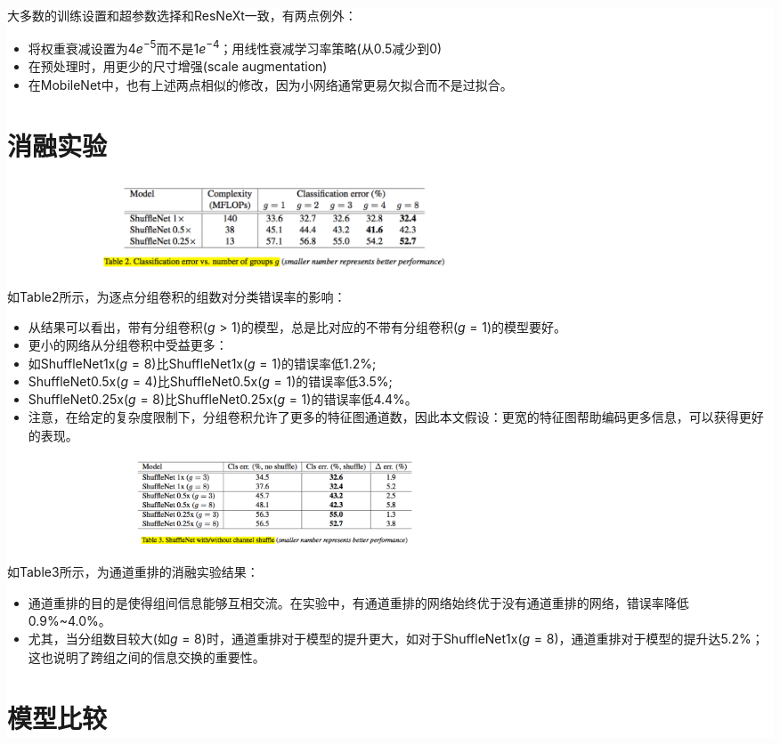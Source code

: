 大多数的训练设置和超参数选择和ResNeXt一致，有两点例外：

- 将权重衰减设置为$4e^{-5}$而不是$1e^{-4}$；用线性衰减学习率策略(从0.5减少到0)
- 在预处理时，用更少的尺寸增强(scale augmentation)
- 在MobileNet中，也有上述两点相似的修改，因为小网络通常更易欠拟合而不是过拟合。

# 消融实验
<img src="/images/ShuffleNetV1/4.png"  width = "600" height = "100"/>

 如Table2所示，为逐点分组卷积的组数对分类错误率的影响：

- 从结果可以看出，带有分组卷积($g>1$)的模型，总是比对应的不带有分组卷积($g=1$)的模型要好。
- 更小的网络从分组卷积中受益更多：
 - 如ShuffleNet1x($g=8$)比ShuffleNet1x($g=1$)的错误率低1.2%;
 - ShuffleNet0.5x($g=4$)比ShuffleNet0.5x($g=1$)的错误率低3.5%;
 - ShuffleNet0.25x($g=8$)比ShuffleNet0.25x($g=1$)的错误率低4.4%。
- 注意，在给定的复杂度限制下，分组卷积允许了更多的特征图通道数，因此本文假设：更宽的特征图帮助编码更多信息，可以获得更好的表现。

<img src="/images/ShuffleNetV1/5.png"  width = "600" height = "100"/>

  如Table3所示，为通道重排的消融实验结果：
  
  - 通道重排的目的是使得组间信息能够互相交流。在实验中，有通道重排的网络始终优于没有通道重排的网络，错误率降低 0.9%~4.0%。
  - 尤其，当分组数目较大(如$g=8$)时，通道重排对于模型的提升更大，如对于ShuffleNet1x($g=8$)，通道重排对于模型的提升达5.2%；这也说明了跨组之间的信息交换的重要性。

# 模型比较